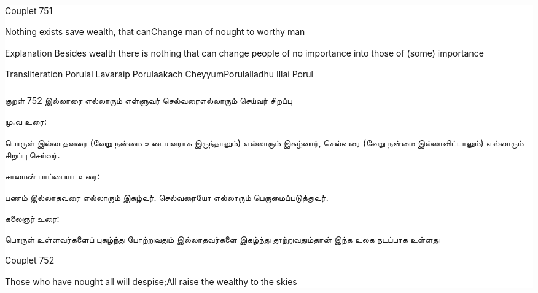 


Couplet
751


Nothing exists save wealth, that canChange man of nought to worthy man




Explanation
Besides wealth there is nothing that can change people of no importance into those of (some) importance




Transliteration
Porulal Lavaraip  Porulaakach  CheyyumPorulalladhu  Illai  Porul




###













குறள்
752
 இல்லாரை எல்லாரும் எள்ளுவர் செல்வரைஎல்லாரும் செய்வர் சிறப்பு




மு.வ உரை:

பொருள் இல்லாதவரை (வேறு நன்மை உடையவராக இருந்தாலும்) எல்லாரும் இகழ்வார், செல்வரை (வேறு நன்மை இல்லாவிட்டாலும்) எல்லாரும் சிறப்பு செய்வர்.




சாலமன் பாப்பையா உரை:

 பணம் இல்லாதவரை எல்லாரும் இகழ்வர். செல்வரையோ எல்லாரும் பெருமைப்படுத்துவர்.




கலைஞர் உரை:

பொருள் உள்ளவர்களைப் புகழ்ந்து போற்றுவதும் இல்லாதவர்களை இகழ்ந்து தூற்றுவதும்தான் இந்த உலக நடப்பாக உள்ளது




Couplet
752


Those who have nought all will despise;All raise the wealthy to the skies
